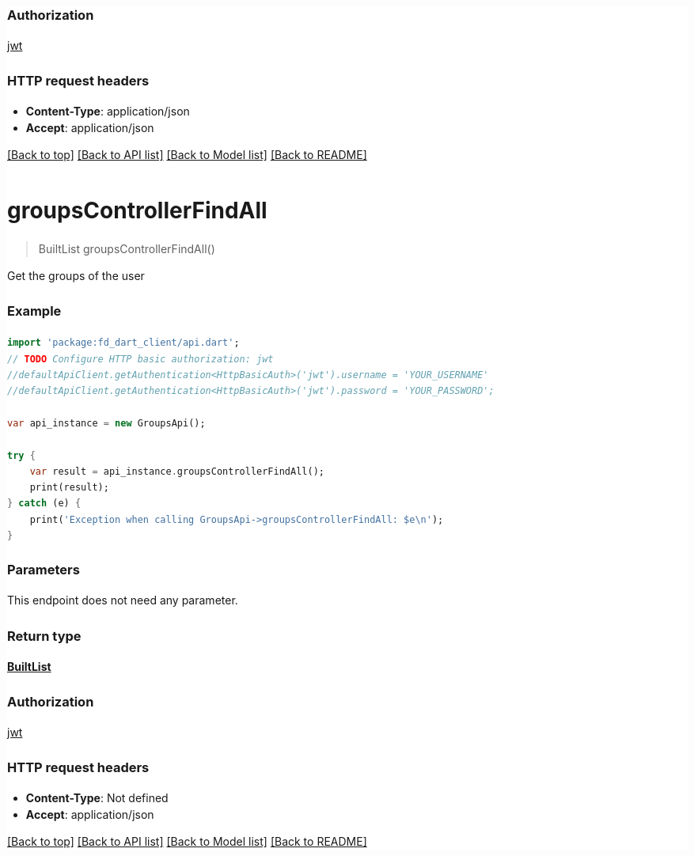 ### Authorization

[jwt](../README.md#jwt)

### HTTP request headers

 - **Content-Type**: application/json
 - **Accept**: application/json

[[Back to top]](#) [[Back to API list]](../README.md#documentation-for-api-endpoints) [[Back to Model list]](../README.md#documentation-for-models) [[Back to README]](../README.md)

# **groupsControllerFindAll**
> BuiltList<ResponseGroupDto> groupsControllerFindAll()

Get the groups of the user

### Example 
```dart
import 'package:fd_dart_client/api.dart';
// TODO Configure HTTP basic authorization: jwt
//defaultApiClient.getAuthentication<HttpBasicAuth>('jwt').username = 'YOUR_USERNAME'
//defaultApiClient.getAuthentication<HttpBasicAuth>('jwt').password = 'YOUR_PASSWORD';

var api_instance = new GroupsApi();

try { 
    var result = api_instance.groupsControllerFindAll();
    print(result);
} catch (e) {
    print('Exception when calling GroupsApi->groupsControllerFindAll: $e\n');
}
```

### Parameters
This endpoint does not need any parameter.

### Return type

[**BuiltList<ResponseGroupDto>**](ResponseGroupDto.md)

### Authorization

[jwt](../README.md#jwt)

### HTTP request headers

 - **Content-Type**: Not defined
 - **Accept**: application/json

[[Back to top]](#) [[Back to API list]](../README.md#documentation-for-api-endpoints) [[Back to Model list]](../README.md#documentation-for-models) [[Back to README]](../README.md)
